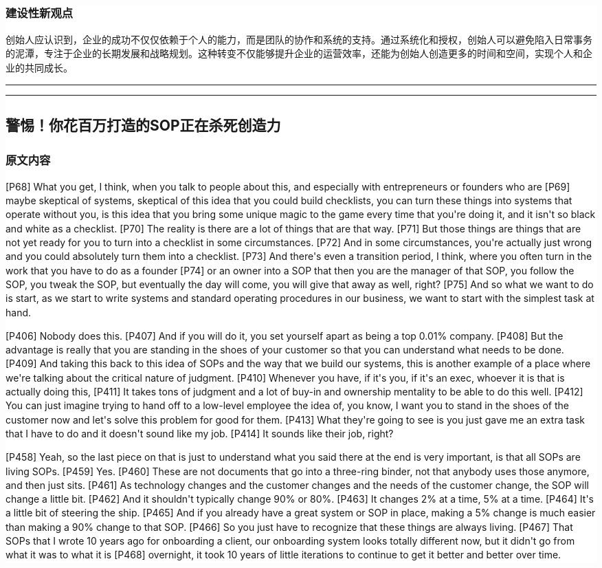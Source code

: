 ### 建设性新观点
创始人应认识到，企业的成功不仅仅依赖于个人的能力，而是团队的协作和系统的支持。通过系统化和授权，创始人可以避免陷入日常事务的泥潭，专注于企业的长期发展和战略规划。这种转变不仅能够提升企业的运营效率，还能为创始人创造更多的时间和空间，实现个人和企业的共同成长。

---

---

## 警惕！你花百万打造的SOP正在杀死创造力

### 原文内容

[P68] What you get, I think, when you talk to people about this, and especially with entrepreneurs or founders who are
[P69] maybe skeptical of systems, skeptical of this idea that you could build checklists, you can turn these things into systems that operate without you, is this idea that you bring some unique magic to the game every time that you're doing it, and it isn't so black and white as a checklist.
[P70] The reality is there are a lot of things that are that way.
[P71] But those things are things that are not yet ready for you to turn into a checklist in some circumstances.
[P72] And in some circumstances, you're actually just wrong and you could absolutely turn them into a checklist.
[P73] And there's even a transition period, I think, where you often turn in the work that you have to do as a founder
[P74] or an owner into a SOP that then you are the manager of that SOP, you follow the SOP, you tweak the SOP, but eventually the day will come, you will give that away as well, right?
[P75] And so what we want to do is start, as we start to write systems and standard operating procedures in our business, we want to start with the simplest task at hand.

[P406] Nobody does this.
[P407] And if you will do it, you set yourself apart as being a top 0.01% company.
[P408] But the advantage is really that you are standing in the shoes of your customer so that you can understand what needs to be done.
[P409] And taking this back to this idea of SOPs and the way that we build our systems, this is another example of a place where we're talking about the critical nature of judgment.
[P410] Whenever you have, if it's you, if it's an exec, whoever it is that is actually doing this,
[P411] It takes tons of judgment and a lot of buy-in and ownership mentality to be able to do this well.
[P412] You can just imagine trying to hand off to a low-level employee the idea of, you know, I want you to stand in the shoes of the customer now and let's solve this problem for good for them.
[P413] What they're going to see is you just gave me an extra task that I have to do and it doesn't sound like my job.
[P414] It sounds like their job, right?

[P458] Yeah, so the last piece on that is just to understand what you said there at the end is very important, is that all SOPs are living SOPs.
[P459] Yes.
[P460] These are not documents that go into a three-ring binder, not that anybody uses those anymore, and then just sits.
[P461] As technology changes and the customer changes and the needs of the customer change, the SOP will change a little bit.
[P462] And it shouldn't typically change 90% or 80%.
[P463] It changes 2% at a time, 5% at a time.
[P464] It's a little bit of steering the ship.
[P465] And if you already have a great system or SOP in place, making a 5% change is much easier than making a 90% change to that SOP.
[P466] So you just have to recognize that these things are always living.
[P467] That SOPs that I wrote 10 years ago for onboarding a client, our onboarding system looks totally different now, but it didn't go from what it was to what it is
[P468] overnight, it took 10 years of little iterations to continue to get it better and better over time.
